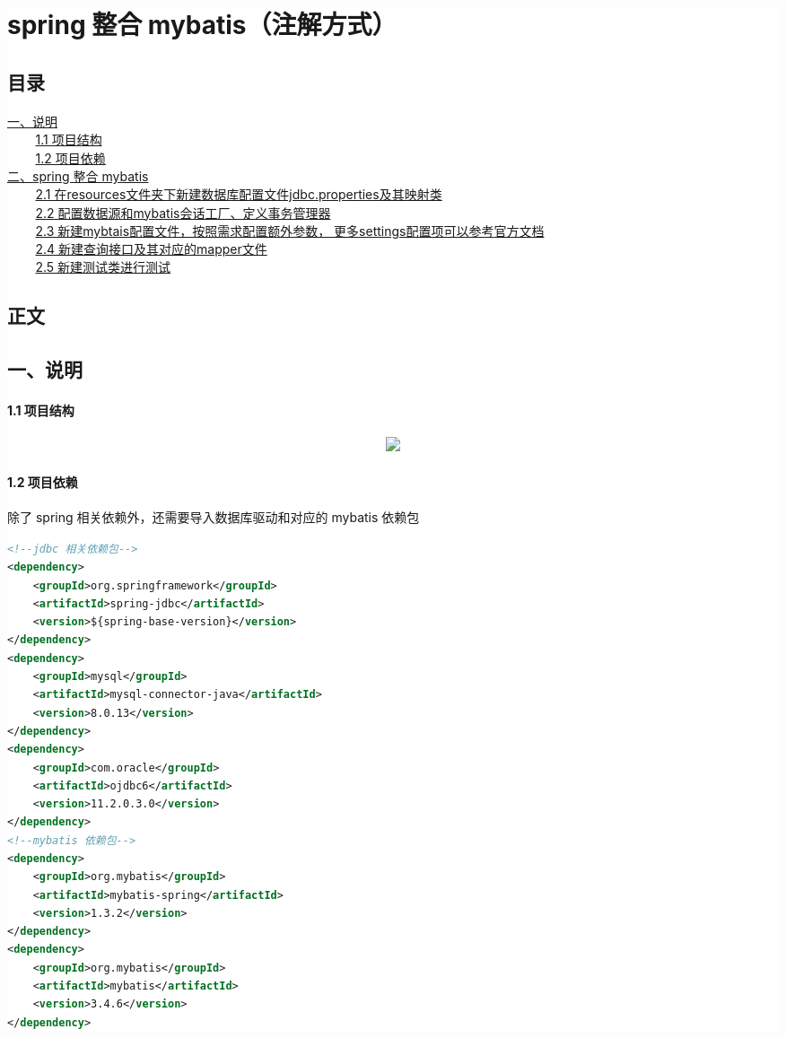 # spring 整合 mybatis（注解方式）

## 目录<br/>
<a href="#一说明">一、说明</a><br/>
&nbsp;&nbsp;&nbsp;&nbsp;&nbsp;&nbsp;&nbsp;&nbsp;<a href="#11-项目结构">1.1 项目结构</a><br/>
&nbsp;&nbsp;&nbsp;&nbsp;&nbsp;&nbsp;&nbsp;&nbsp;<a href="#12-项目依赖">1.2 项目依赖</a><br/>
<a href="#二spring-整合-mybatis">二、spring 整合 mybatis</a><br/>
&nbsp;&nbsp;&nbsp;&nbsp;&nbsp;&nbsp;&nbsp;&nbsp;<a href="#21--在resources文件夹下新建数据库配置文件jdbcproperties及其映射类">2.1  在resources文件夹下新建数据库配置文件jdbc.properties及其映射类</a><br/>
&nbsp;&nbsp;&nbsp;&nbsp;&nbsp;&nbsp;&nbsp;&nbsp;<a href="#22--配置数据源和mybatis会话工厂定义事务管理器">2.2  配置数据源和mybatis会话工厂、定义事务管理器</a><br/>
&nbsp;&nbsp;&nbsp;&nbsp;&nbsp;&nbsp;&nbsp;&nbsp;<a href="#23-新建mybtais配置文件按照需求配置额外参数-更多settings配置项可以参考[官方文档]http//wwwmybatisorg/mybatis-3/zh/configurationhtml">2.3 新建mybtais配置文件，按照需求配置额外参数， 更多settings配置项可以参考[官方文档](http://www.mybatis.org/mybatis-3/zh/configuration.html)</a><br/>
&nbsp;&nbsp;&nbsp;&nbsp;&nbsp;&nbsp;&nbsp;&nbsp;<a href="#24-新建查询接口及其对应的mapper文件">2.4 新建查询接口及其对应的mapper文件</a><br/>
&nbsp;&nbsp;&nbsp;&nbsp;&nbsp;&nbsp;&nbsp;&nbsp;<a href="#25-新建测试类进行测试">2.5 新建测试类进行测试</a><br/>
## 正文<br/>


## 一、说明

#### 1.1 项目结构

<div align="center"> <img src="https://github.com/heibaiying/spring-samples-for-all/blob/master/pictures/spring-mybatis-annotation.png"/> </div>

#### 1.2 项目依赖

除了 spring 相关依赖外，还需要导入数据库驱动和对应的 mybatis 依赖包

```xml
<!--jdbc 相关依赖包-->
<dependency>
    <groupId>org.springframework</groupId>
    <artifactId>spring-jdbc</artifactId>
    <version>${spring-base-version}</version>
</dependency>
<dependency>
    <groupId>mysql</groupId>
    <artifactId>mysql-connector-java</artifactId>
    <version>8.0.13</version>
</dependency>
<dependency>
    <groupId>com.oracle</groupId>
    <artifactId>ojdbc6</artifactId>
    <version>11.2.0.3.0</version>
</dependency>
<!--mybatis 依赖包-->
<dependency>
    <groupId>org.mybatis</groupId>
    <artifactId>mybatis-spring</artifactId>
    <version>1.3.2</version>
</dependency>
<dependency>
    <groupId>org.mybatis</groupId>
    <artifactId>mybatis</artifactId>
    <version>3.4.6</version>
</dependency>
```

